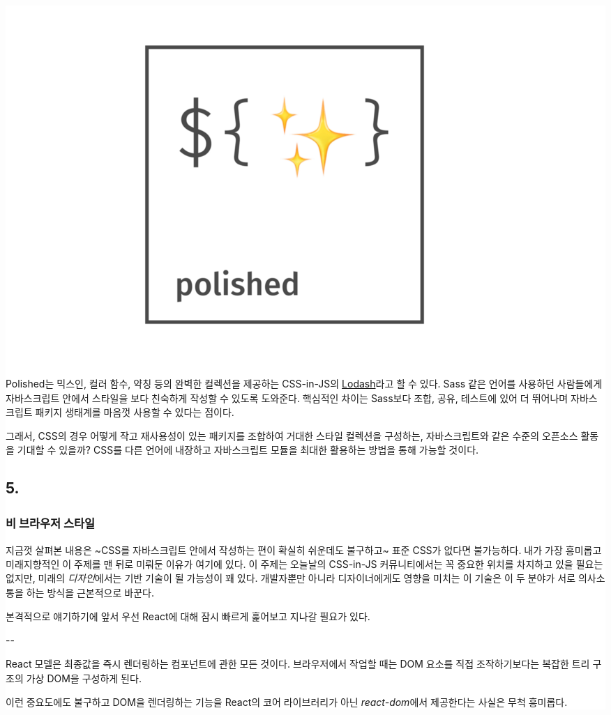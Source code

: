 ![Polished](./polished.png)

Polished는 믹스인, 컬러 함수, 약칭 등의 완벽한 컬렉션을 제공하는 CSS-in-JS의 [Lodash](https://lodash.com/)라고 할 수 있다. Sass 같은 언어를 사용하던 사람들에게 자바스크립트 안에서 스타일을 보다 친숙하게 작성할 수 있도록 도와준다. 핵심적인 차이는 Sass보다 조합, 공유, 테스트에 있어 더 뛰어나며 자바스크립트 패키지 생태계를 마음껏 사용할 수 있다는 점이다.

그래서, CSS의 경우 어떻게 작고 재사용성이 있는 패키지를 조합하여 거대한 스타일 컬렉션을 구성하는, 자바스크립트와 같은 수준의 오픈소스 활동을 기대할 수 있을까? CSS를 다른 언어에 내장하고 자바스크립트 모듈을 최대한 활용하는 방법을 통해 가능할 것이다.


## 5.

### 비 브라우저 스타일

지금껏 살펴본 내용은 ~CSS를 자바스크립트 안에서 작성하는 편이 확실히 쉬운데도 불구하고~ 표준 CSS가 없다면 불가능하다. 내가 가장 흥미롭고 미래지향적인 이 주제를 맨 뒤로 미뤄둔 이유가 여기에 있다. 이 주제는 오늘날의 CSS-in-JS 커뮤니티에서는 꼭 중요한 위치를 차지하고 있을 필요는 없지만, 미래의 *디자인*에서는 기반 기술이 될 가능성이 꽤 있다. 개발자뿐만 아니라 디자이너에게도 영향을 미치는 이 기술은 이 두 분야가 서로 의사소통을 하는 방식을 근본적으로 바꾼다.

본격적으로 얘기하기에 앞서 우선 React에 대해 잠시 빠르게 훑어보고 지나갈 필요가 있다.

--

React 모델은 최종값을 즉시 렌더링하는 컴포넌트에 관한 모든 것이다. 브라우저에서 작업할 때는 DOM 요소를 직접 조작하기보다는 복잡한 트리 구조의 가상 DOM을 구성하게 된다.

이런 중요도에도 불구하고 DOM을 렌더링하는 기능을 React의 코어 라이브러리가 아닌 *react-dom*에서 제공한다는 사실은 무척 흥미롭다.

